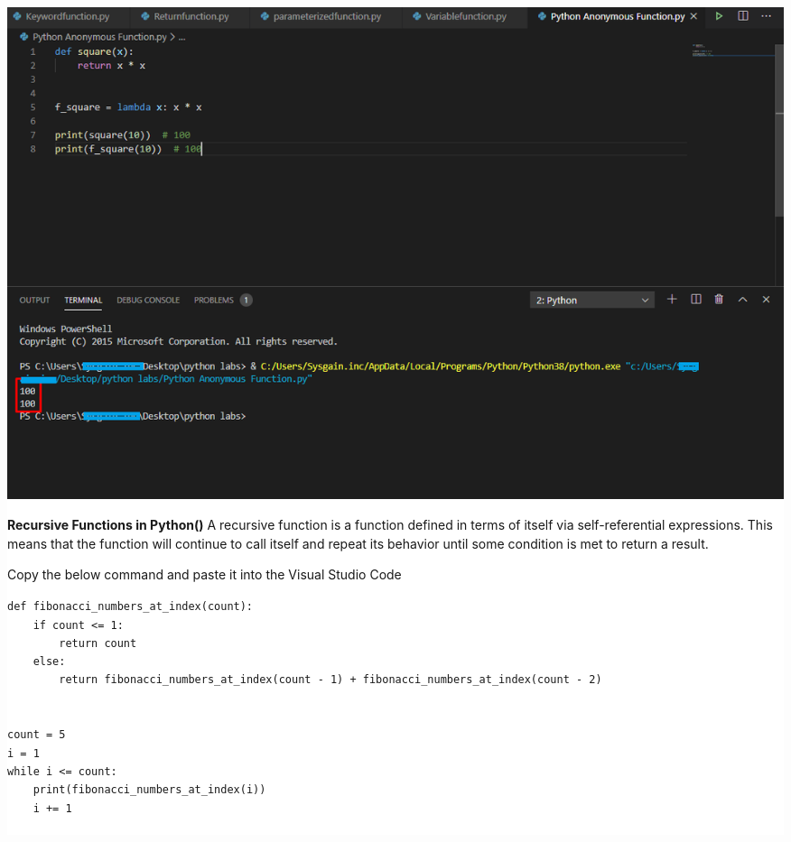 <img src="https://github.com/testlabs1/python_labs/blob/master/Pythonlabs_Images/Functions%20in%20Pythons/Anonymousfunction.png"  alt="image-alt-text">


**Recursive Functions in Python()**
A recursive function is a function defined in terms of itself via self-referential expressions. This means that the function will continue to call itself and repeat its behavior until some condition is met to return a result.

Copy the below command and paste it into the Visual Studio Code

```
def fibonacci_numbers_at_index(count):
    if count <= 1:
        return count
    else:
        return fibonacci_numbers_at_index(count - 1) + fibonacci_numbers_at_index(count - 2)


count = 5
i = 1
while i <= count:
    print(fibonacci_numbers_at_index(i))
    i += 1
    
```
